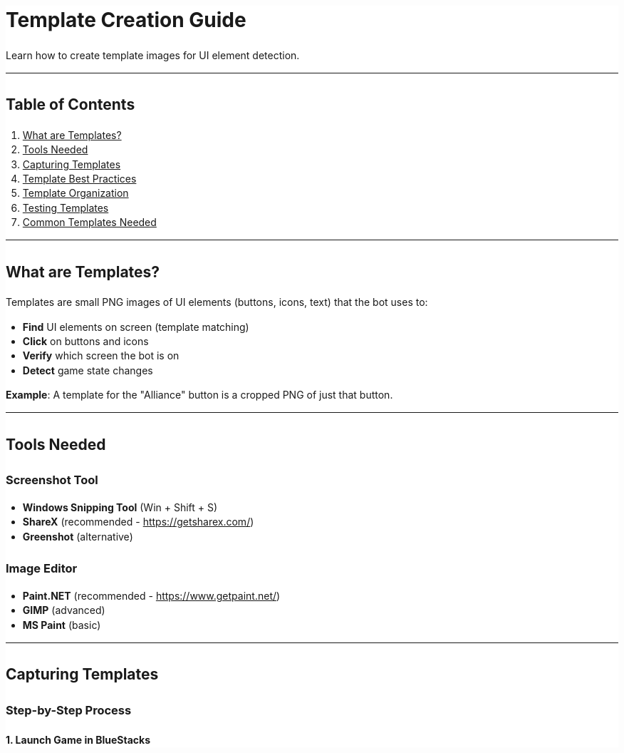# Template Creation Guide

Learn how to create template images for UI element detection.

---

## Table of Contents

1. [What are Templates?](#what-are-templates)
2. [Tools Needed](#tools-needed)
3. [Capturing Templates](#capturing-templates)
4. [Template Best Practices](#template-best-practices)
5. [Template Organization](#template-organization)
6. [Testing Templates](#testing-templates)
7. [Common Templates Needed](#common-templates-needed)

---

## What are Templates?

Templates are small PNG images of UI elements (buttons, icons, text) that the bot uses to:
- **Find** UI elements on screen (template matching)
- **Click** on buttons and icons
- **Verify** which screen the bot is on
- **Detect** game state changes

**Example**: A template for the "Alliance" button is a cropped PNG of just that button.

---

## Tools Needed

### Screenshot Tool
- **Windows Snipping Tool** (Win + Shift + S)
- **ShareX** (recommended - https://getsharex.com/)
- **Greenshot** (alternative)

### Image Editor
- **Paint.NET** (recommended - https://www.getpaint.net/)
- **GIMP** (advanced)
- **MS Paint** (basic)

---

## Capturing Templates

### Step-by-Step Process

#### 1. Launch Game in BlueStacks
